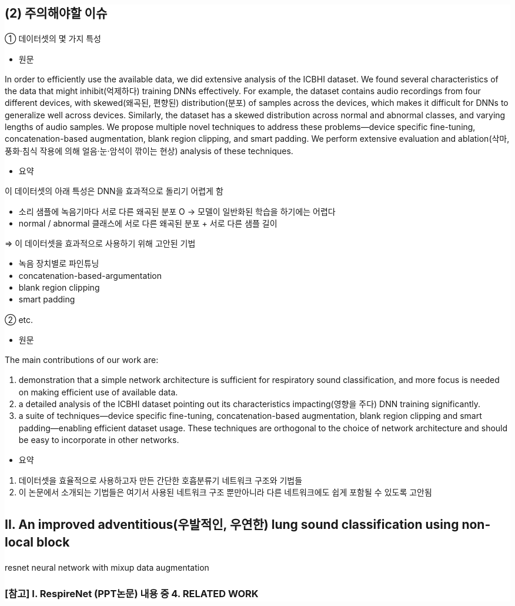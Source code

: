 ## (2) 주의해야할 이슈

① 데이터셋의 몇 가지 특성

- 원문

In order to efficiently use the available data, we did extensive analysis of the ICBHI dataset. We found several characteristics of the data that might inhibit(억제하다) training DNNs effectively. For example, the dataset contains audio recordings from four different devices, with skewed(왜곡된, 편향된) distribution(분포) of samples across the devices, which makes it difficult for DNNs to generalize well across devices. Similarly, the dataset has a skewed distribution across normal and abnormal classes, and varying lengths of audio samples. We propose multiple novel techniques to address these problems—device specific fine-tuning, concatenation-based augmentation, blank region clipping, and smart padding. We perform extensive evaluation and ablation(삭마, 풍화·침식 작용에 의해 얼음·눈·암석이 깎이는 현상) analysis of these techniques.

- 요약

이 데이터셋의 아래 특성은 DNN을 효과적으로 돌리기 어렵게 함 

- 소리 샘플에 녹음기마다 서로 다른 왜곡된 분포 O  → 모델이 일반화된 학습을 하기에는 어렵다
- normal / abnormal 클래스에 서로 다른 왜곡된 분포 + 서로 다른 샘플 길이

⇒ 이 데이터셋을 효과적으로 사용하기 위해 고안된 기법

- 녹음 장치별로 파인튜닝
- concatenation-based-argumentation
- blank region clipping
- smart padding


② etc.

- 원문

The main contributions of our work are:

1. demonstration that a simple network architecture is sufficient for respiratory sound classification, and more focus is needed on making efficient use of available data.
2. a detailed analysis of the ICBHI dataset pointing out its
characteristics impacting(영향을 주다) DNN training significantly.
3. a suite of techniques—device specific fine-tuning,
concatenation-based augmentation, blank region clipping and smart padding—enabling efficient dataset usage. These techniques are orthogonal to the choice of network architecture and should be easy to incorporate in other networks.
- 요약
1. 데이터셋을 효율적으로 사용하고자 만든 간단한 호흡분류기 네트워크 구조와 기법들
2. 이 논문에서 소개되는 기법들은 여기서 사용된 네트워크 구조 뿐만아니라 다른 네트워크에도 쉽게 포함될 수 있도록 고안됨

## II. An improved adventitious(우발적인, 우연한) lung sound classification using non-local block
resnet neural network with mixup data augmentation

### [참고] I. RespireNet (PPT논문) 내용 중 4. RELATED WORK
